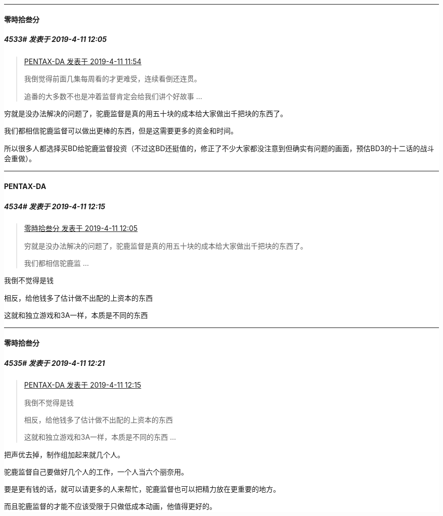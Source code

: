 
-----

####  零時拾叁分  
##### 4533#       发表于 2019-4-11 12:05


<blockquote><a href="httphttps://bbs.saraba1st.com/2b/forum.php?mod=redirect&amp;goto=findpost&amp;pid=43259312&amp;ptid=1572029" target="_blank">PENTAX-DA 发表于 2019-4-11 11:54</a>

我倒觉得前面几集每周看的才更难受，连续看倒还连贯。

追番的大多数不也是冲着监督肯定会给我们讲个好故事 ...</blockquote>
穷就是没办法解决的问题了，驼鹿监督是真的用五十块的成本给大家做出千把块的东西了。

我们都相信驼鹿监督可以做出更棒的东西，但是这需要更多的资金和时间。

所以很多人都选择买BD给驼鹿监督投资（不过这BD还挺值的，修正了不少大家都没注意到但确实有问题的画面，预估BD3的十二话的战斗会重做）。


-----

####  PENTAX-DA  
##### 4534#       发表于 2019-4-11 12:15


<blockquote><a href="httphttps://bbs.saraba1st.com/2b/forum.php?mod=redirect&amp;goto=findpost&amp;pid=43259470&amp;ptid=1572029" target="_blank">零時拾叁分 发表于 2019-4-11 12:05</a>

穷就是没办法解决的问题了，驼鹿监督是真的用五十块的成本给大家做出千把块的东西了。

我们都相信驼鹿监 ...</blockquote>
我倒不觉得是钱

相反，给他钱多了估计做不出配的上资本的东西

这就和独立游戏和3A一样，本质是不同的东西


-----

####  零時拾叁分  
##### 4535#       发表于 2019-4-11 12:21


<blockquote><a href="httphttps://bbs.saraba1st.com/2b/forum.php?mod=redirect&amp;goto=findpost&amp;pid=43259602&amp;ptid=1572029" target="_blank">PENTAX-DA 发表于 2019-4-11 12:15</a>

我倒不觉得是钱

相反，给他钱多了估计做不出配的上资本的东西

这就和独立游戏和3A一样，本质是不同的东西 ...</blockquote>
把声优去掉，制作组加起来就几个人。

驼鹿监督自己要做好几个人的工作，一个人当六个丽奈用。

要是更有钱的话，就可以请更多的人来帮忙，驼鹿监督也可以把精力放在更重要的地方。

而且驼鹿监督的才能不应该受限于只做低成本动画，他值得更好的。
